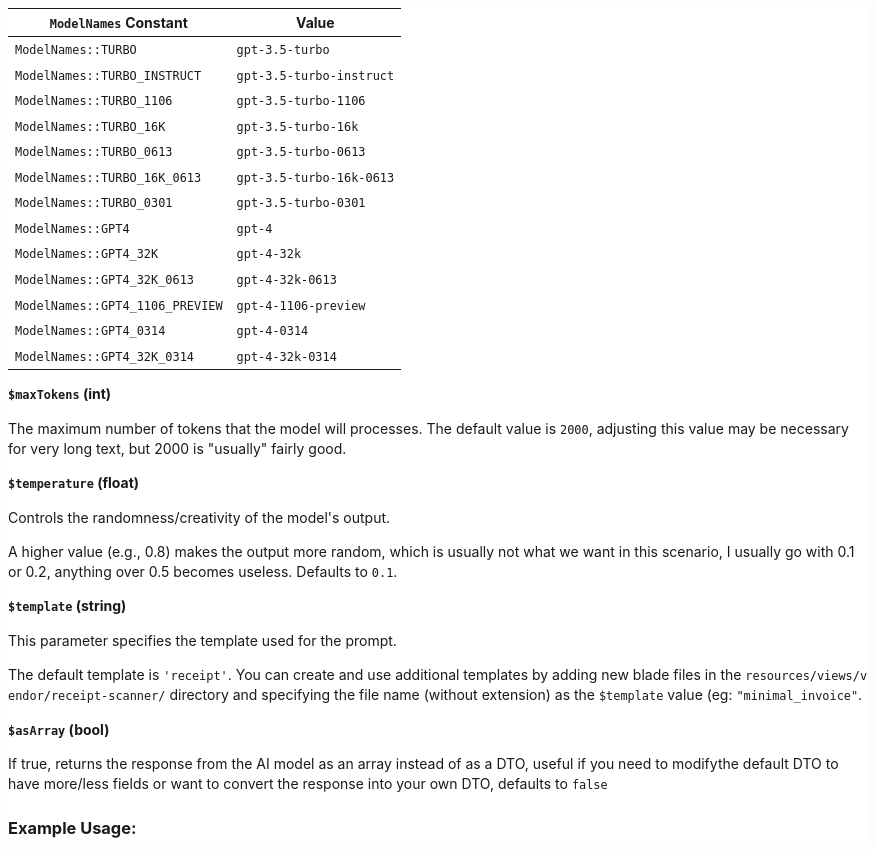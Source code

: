 | `ModelNames` Constant           | Value                    |
|---------------------------------|--------------------------|
| `ModelNames::TURBO`             | `gpt-3.5-turbo`          |
| `ModelNames::TURBO_INSTRUCT`    | `gpt-3.5-turbo-instruct` |
| `ModelNames::TURBO_1106`        | `gpt-3.5-turbo-1106`     |
| `ModelNames::TURBO_16K`         | `gpt-3.5-turbo-16k`      |
| `ModelNames::TURBO_0613`        | `gpt-3.5-turbo-0613`     |
| `ModelNames::TURBO_16K_0613`    | `gpt-3.5-turbo-16k-0613` |
| `ModelNames::TURBO_0301`        | `gpt-3.5-turbo-0301`     |
| `ModelNames::GPT4`              | `gpt-4`                  |
| `ModelNames::GPT4_32K`          | `gpt-4-32k`              |
| `ModelNames::GPT4_32K_0613`     | `gpt-4-32k-0613`         |
| `ModelNames::GPT4_1106_PREVIEW` | `gpt-4-1106-preview`     |
| `ModelNames::GPT4_0314`         | `gpt-4-0314`             |
| `ModelNames::GPT4_32K_0314`     | `gpt-4-32k-0314`         |

**`$maxTokens` (int)**

The maximum number of tokens that the model will processes.
The default value is `2000`, adjusting this value may be necessary for very long text, but 2000 is "usually" fairly
good.

**`$temperature` (float)**

Controls the randomness/creativity of the model's output.

A higher value (e.g., 0.8) makes the output more random, which is usually not what we want in this scenario, I usually
go with 0.1 or 0.2, anything over 0.5 becomes useless. Defaults to `0.1`.

**`$template` (string)**

This parameter specifies the template used for the prompt.

The default template is `'receipt'`. You can create and use
additional templates by adding new blade files in the `resources/views/vendor/receipt-scanner/` directory and specifying
the file name (without extension) as the `$template` value (eg: `"minimal_invoice"`.

**`$asArray` (bool)**

If true, returns the response from the AI model as an array instead of as a DTO, useful if you need to modifythe default
DTO to have more/less fields or want to convert the response into your own DTO, defaults to `false`

### Example Usage:
